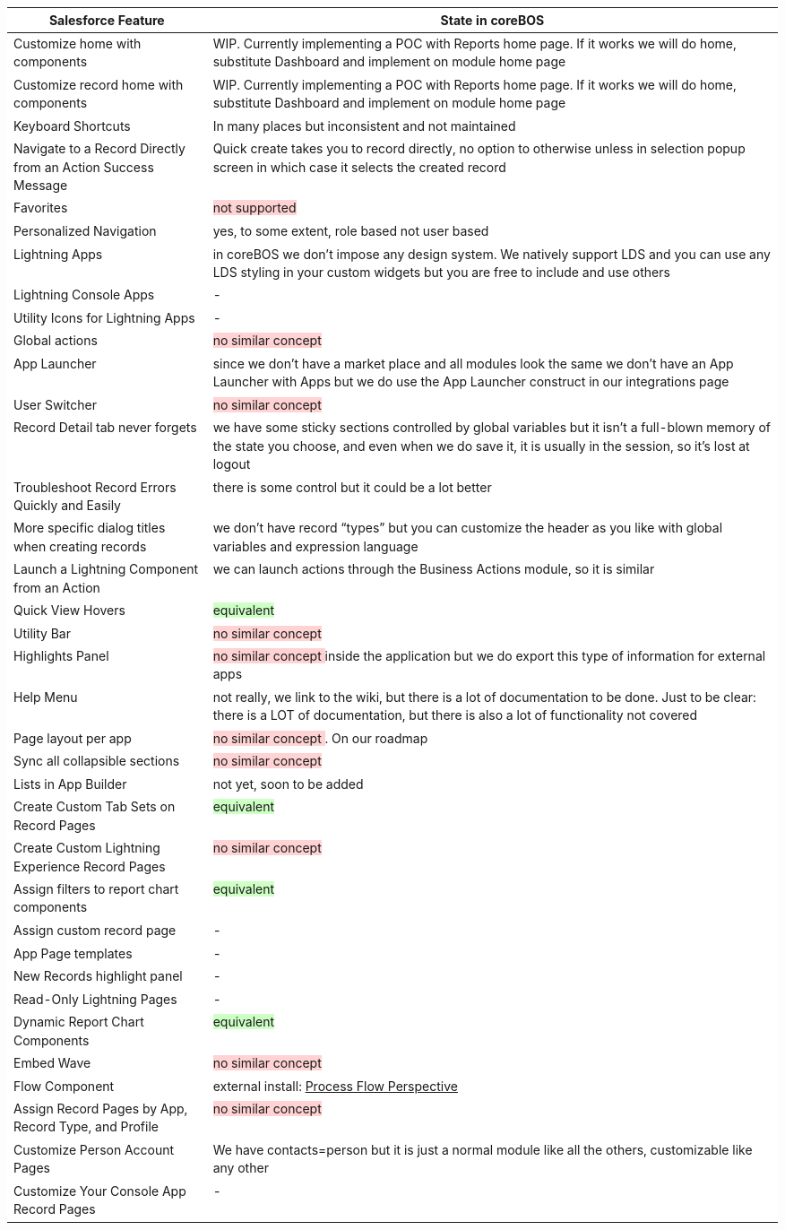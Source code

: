 | Salesforce Feature | State in coreBOS |
| ------------------ | ---------------- |
|Customize home with components|WIP. Currently implementing a POC with Reports home page. If it works we will do home, substitute Dashboard and implement on module home page|
|Customize record home with components|WIP. Currently implementing a POC with Reports home page. If it works we will do home, substitute Dashboard and implement on module home page|
|Keyboard Shortcuts|In many places but inconsistent and not maintained|
|Navigate to a Record Directly from an Action Success Message|Quick create takes you to record directly, no option to otherwise unless in selection popup screen in which case it selects the created record|
|Favorites|<span style="background: #FFD3D3;"> not supported </span>|
|Personalized Navigation|yes, to some extent, role based not user based|
|Lightning Apps|in coreBOS we don’t impose any design system. We natively support LDS and you can use any LDS styling in your custom widgets but you are free to include and use others|
|Lightning Console Apps|-|
|Utility Icons for Lightning Apps|-|
|Global actions|<span style="background: #FFD3D3;"> no similar concept </span>|
|App Launcher|since we don’t have a market place and all modules look the same we don’t have an App Launcher with Apps but we do use the App Launcher construct in our integrations page|
|User Switcher|<span style="background: #FFD3D3;"> no similar concept </span>|
|Record Detail tab never forgets|we have some sticky sections controlled by global variables but it isn’t a full-blown memory of the state you choose, and even when we do save it, it is usually in the session, so it’s lost at logout|
|Troubleshoot Record Errors Quickly and Easily|there is some control but it could be a lot better|
|More specific dialog titles when creating records|we don’t have record “types” but you can customize the header as you like with global variables and expression language|
|Launch a Lightning Component from an Action|we can launch actions through the Business Actions module, so it is similar|
|Quick View Hovers|<span style="background: #CEFFC5;"> equivalent </span>|
|Utility Bar|<span style="background: #FFD3D3;"> no similar concept </span>|
|Highlights Panel|<span style="background: #FFD3D3;"> no similar concept </span> inside the application but we do export this type of information for external apps|
|Help Menu|not really, we link to the wiki, but there is a lot of documentation to be done. Just to be clear: there is a LOT of documentation, but there is also a lot of functionality not covered|
|Page layout per app|<span style="background: #FFD3D3;"> no similar concept </span>. On our roadmap|
|Sync all collapsible sections|<span style="background: #FFD3D3;"> no similar concept </span>|
|Lists in App Builder|not yet, soon to be added|
|Create Custom Tab Sets on Record Pages|<span style="background: #CEFFC5;"> equivalent </span>|
|Create Custom Lightning Experience Record Pages|<span style="background: #FFD3D3;"> no similar concept </span>|
|Assign filters to report chart components|<span style="background: #CEFFC5;"> equivalent </span>|
|Assign custom record page|-|
|App Page templates|-|
|New Records highlight panel|-|
|Read-Only Lightning Pages|-|
|Dynamic Report Chart Components|<span style="background: #CEFFC5;"> equivalent </span>|
|Embed Wave|<span style="background: #FFD3D3;"> no similar concept </span>|
|Flow Component|external install: [Process Flow Perspective](https://github.com/coreBOS/ProcessFlowPerspective)|
|Assign Record Pages by App, Record Type, and Profile|<span style="background: #FFD3D3;"> no similar concept </span>|
|Customize Person Account Pages|We have contacts=person but it is just a normal module like all the others, customizable like any other|
|Customize Your Console App Record Pages|-|